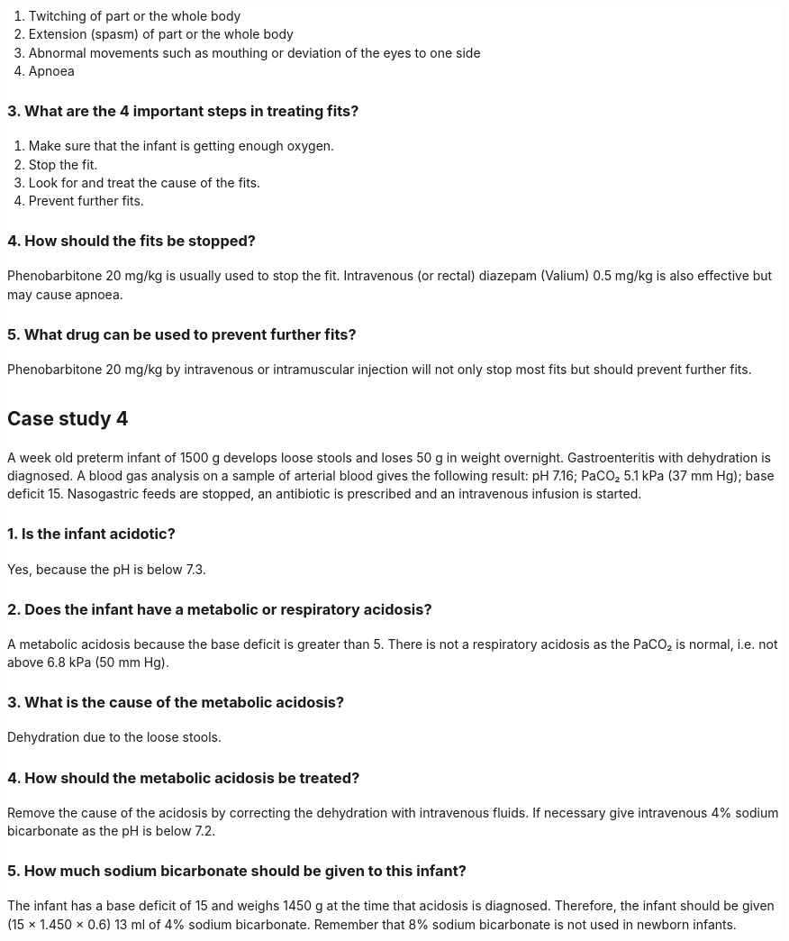 1. Twitching of part or the whole body
2. Extension (spasm) of part or the whole body
3. Abnormal movements such as mouthing or deviation of the eyes to one side
4. Apnoea

### 3. What are the 4 important steps in treating fits?

1. Make sure that the infant is getting enough oxygen.
2. Stop the fit.
3. Look for and treat the cause of the fits.
4. Prevent further fits.

### 4. How should the fits be stopped?

Phenobarbitone 20 mg/kg is usually used to stop the fit. Intravenous (or rectal) diazepam (Valium) 0.5 mg/kg is also effective but may cause apnoea.

### 5. What drug can be used to prevent further fits?

Phenobarbitone 20 mg/kg by intravenous or intramuscular injection will not only stop most fits but should prevent further fits.

## Case study 4

A week old preterm infant of 1500 g develops loose stools and loses 50 g in weight overnight. Gastroenteritis with dehydration is diagnosed. A blood gas analysis on a sample of arterial blood gives the following result: pH 7.16; PaCO₂ 5.1 kPa (37 mm Hg); base deficit 15. Nasogastric feeds are stopped, an antibiotic is prescribed and an intravenous infusion is started.

### 1. Is the infant acidotic?

Yes, because the pH is below 7.3.

### 2. Does the infant have a metabolic or respiratory acidosis?

A metabolic acidosis because the base deficit is greater than 5. There is not a respiratory acidosis as the PaCO₂ is normal, i.e. not above 6.8 kPa (50 mm Hg).

### 3. What is the cause of the metabolic acidosis?

Dehydration due to the loose stools.

### 4. How should the metabolic acidosis be treated?

Remove the cause of the acidosis by correcting the dehydration with intravenous fluids. If necessary give intravenous 4% sodium bicarbonate as the pH is below 7.2.

### 5. How much sodium bicarbonate should be given to this infant?

The infant has a base deficit of 15 and weighs 1450 g at the time that acidosis is diagnosed. Therefore, the infant should be given (15 × 1.450 × 0.6) 13 ml of 4% sodium bicarbonate. Remember that 8% sodium bicarbonate is not used in newborn infants.
